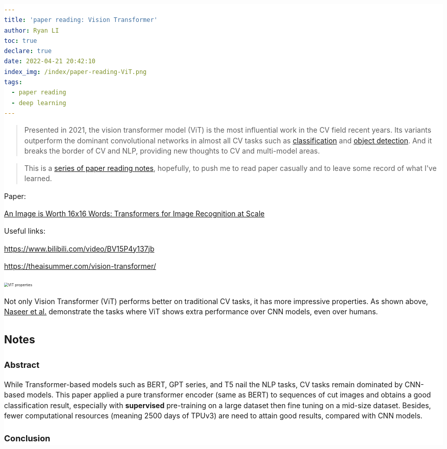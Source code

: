```yaml
---
title: 'paper reading: Vision Transformer'
author: Ryan LI
toc: true
declare: true
date: 2022-04-21 20:42:10
index_img: /index/paper-reading-ViT.png
tags:
  - paper reading
  - deep learning 
---
```


> Presented in 2021, the vision transformer model (ViT) is the most influential work in the CV field recent years. Its variants outperform the dominant convolutional networks in almost all CV tasks such as [classification](https://paperswithcode.com/sota/image-classification-on-imagenet) and [object detection](https://paperswithcode.com/sota/object-detection-on-coco). And it breaks the border of CV and NLP, providing new thoughts to CV and multi-model areas.

> This is a [series of paper reading notes](https://daydreamatnight.github.io/2022/04/02/paper-reading-start/), hopefully, to push me to read paper casually and to leave some record of what I've learned.



Paper:

[An Image is Worth 16x16 Words: Transformers for Image Recognition at Scale](https://arxiv.org/abs/2010.11929v2)

Useful links:

https://www.bilibili.com/video/BV15P4y137jb

https://theaisummer.com/vision-transformer/

<img src="VIT properties.png" alt="VIT properties" style="zoom:50%;" />

Not only Vision Transformer (ViT) performs better on traditional CV tasks, it has more impressive properties. As shown above, [Naseer et al.](https://proceedings.neurips.cc/paper/2021/hash/c404a5adbf90e09631678b13b05d9d7a-Abstract.html) demonstrate the tasks where ViT shows extra performance over CNN models, even over humans. 

## Notes

### Abstract

While Transformer-based models such as BERT, GPT series, and T5 nail the NLP tasks, CV tasks remain dominated by CNN-based models. This paper applied a pure transformer encoder (same as BERT) to sequences of cut images and obtains a good classification result, especially with **supervised** pre-training on a large dataset then fine tuning on a mid-size dataset. Besides, fewer computational resources (meaning 2500 days of TPUv3) are need to attain good results, compared with CNN models.

### Conclusion
